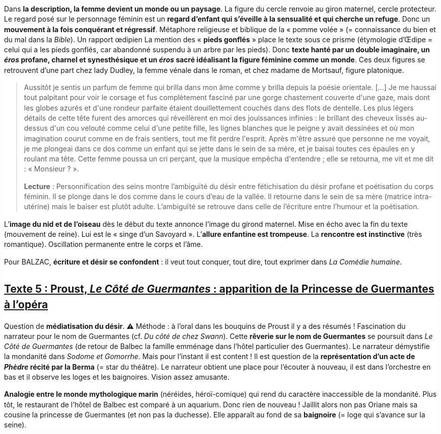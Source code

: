 Dans **la description, la femme devient un monde ou un paysage**. La figure du cercle renvoie au giron maternel, cercle protecteur. Le regard posé sur le personnage féminin est un **regard d’enfant qui s’éveille à la sensualité et qui cherche un refuge**. Donc un **mouvement à la fois conquérant et régressif**. Métaphore religieuse et biblique de la « pomme volée » (= connaissance du bien et du mal dans la *Bible*).  Un rapport œdipien La mention des « **pieds gonflés** » place le texte sous ce prisme (étymologie d’Œdipe = celui qui a les pieds gonflés, car abandonné suspendu à un arbre par les pieds). Donc **texte hanté par un double imaginaire, un *éros* profane, charnel et synesthésique et un *éros* sacré idéalisant la figure féminine comme un monde**.  Ces deux figures se retrouvent d’une part chez lady Dudley, la femme vénale dans le roman, et chez madame de Mortsauf, figure platonique. 

> Aussitôt je sentis un parfum de femme qui brilla dans mon âme comme y brilla depuis la poésie orientale. […]
> Je me haussai tout palpitant pour voir le corsage et fus complètement fasciné par une gorge chastement couverte d'une gaze, mais dont les globes azurés et d'une rondeur parfaite étaient douillettement couchés dans des flots de dentelle. Les plus légers détails de cette tête furent des amorces qui réveillèrent en moi des jouissances infinies : le brillant des cheveux lissés au-dessus d'un cou velouté comme celui d'une petite fille, les lignes blanches que le peigne y avait dessinées et où mon imagination courut comme en de frais sentiers, tout me fit perdre l'esprit.  Après m'être assuré que personne ne me voyait, je me plongeai dans ce dos comme un enfant qui se jette dans le sein de sa mère, et je baisai toutes ces épaules en y roulant ma tête. Cette femme poussa un cri perçant, que la musique empêcha d'entendre ; elle se retourna, me vit et me dit : « Monsieur ? ». 
> 
> **Lecture** : Personnification des seins montre l’ambiguïté du désir entre fétichisation du désir profane et poétisation du corps féminin. Il se plonge dans le dos comme dans le cours d’eau de la vallée. Il retourne dans le sein de sa mère (matrice intra-utérine) mais le baiser est plutôt adulte. L’ambiguïté se retrouve dans celle de l’écriture entre l’humour et la poétisation. 

L’**image du nid et de l’oiseau** dès le début du texte annonce l’image du girond maternel. Mise en écho avec la fin du texte (mouvement de reine). Lui est le « singe d’un Savoyard ». L’**allure enfantine est trompeuse**. La **rencontre est instinctive** (très romantique). Oscillation permanente entre le corps et l’âme. 

Pour BALZAC, **écriture et désir se confondent** : il veut tout conquer, tout dire, tout exprimer dans *La Comédie humaine*. 

## <u>Texte 5 : Proust, <i>Le Côté de Guermantes</i> : apparition de la Princesse de Guermantes à l’opéra</u>

Question de **médiatisation du désir**. ⚠ Méthode : à l’oral dans les bouquins de Proust il y a des résumés ! Fascination du narrateur pour le nom de Guermantes (cf. *Du côté de chez Swann*). Cette **rêverie sur le nom de Guermantes** se poursuit dans *Le Côté de Guermantes* (de retour de Balbec la famille emménage dans l’hôtel particulier des Guermantes). Le narrateur démystifie la mondanité dans *Sodome et Gomorrhe*. Mais pour l’instant il est content ! Il est question de la **représentation d’un acte de *Phèdre* récité par la Berma** (= star du théâtre). Le narrateur obtient une place pour l’écouter à nouveau, il est dans l’orchestre en bas et il observe les loges et les baignoires. Vision assez amusante. 

**Analogie entre le monde mythologique marin** (néréides, héroï-comique) qui rend du caractère inaccessible de la mondanité. Plus tôt, le restaurant de l’hôtel de Balbec est comparé à un aquarium. Donc rien de nouveau ! Jaillit alors non pas Oriane mais sa cousine la princesse de Guermantes (et non pas la duchesse). Elle apparaît au fond de sa **baignoire** (= loge qui s’avance sur la seine). 
